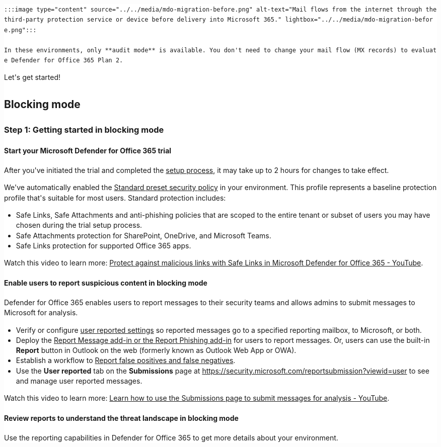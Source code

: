     :::image type="content" source="../../media/mdo-migration-before.png" alt-text="Mail flows from the internet through the third-party protection service or device before delivery into Microsoft 365." lightbox="../../media/mdo-migration-before.png":::

    In these environments, only **audit mode** is available. You don't need to change your mail flow (MX records) to evaluate Defender for Office 365 Plan 2.

Let's get started!

## Blocking mode

### Step 1: Getting started in blocking mode

#### Start your Microsoft Defender for Office 365 trial

After you've initiated the trial and completed the [setup process](try-microsoft-defender-for-office-365.md#set-up-an-evaluation-or-trial-in-blocking-mode), it may take up to 2 hours for changes to take effect.

We've automatically enabled the [Standard preset security policy](preset-security-policies.md) in your environment. This profile represents a baseline protection profile that's suitable for most users. Standard protection includes:

- Safe Links, Safe Attachments and anti-phishing policies that are scoped to the entire tenant or subset of users you may have chosen during the trial setup process.
- Safe Attachments protection for SharePoint, OneDrive, and Microsoft Teams.
- Safe Links protection for supported Office 365 apps.

Watch this video to learn more: [Protect against malicious links with Safe Links in Microsoft Defender for Office 365 - YouTube](https://www.youtube.com/watch?v=vhIJ1Veq36Y&list=PL3ZTgFEc7LystRja2GnDeUFqk44k7-KXf&index=9).

#### Enable users to report suspicious content in blocking mode

Defender for Office 365 enables users to report messages to their security teams and allows admins to submit messages to Microsoft for analysis.

- Verify or configure [user reported settings](submissions-user-reported-messages-custom-mailbox.md) so reported messages go to a specified reporting mailbox, to Microsoft, or both.
- Deploy the [Report Message add-in or the Report Phishing add-in](submissions-users-report-message-add-in-configure.md) for users to report messages. Or, users can use the built-in **Report** button in Outlook on the web (formerly known as Outlook Web App or OWA).
- Establish a workflow to [Report false positives and false negatives](submissions-outlook-report-messages.md).
- Use the **User reported** tab on the **Submissions** page at <https://security.microsoft.com/reportsubmission?viewid=user> to see and manage user reported messages.

Watch this video to learn more: [Learn how to use the Submissions page to submit messages for analysis - YouTube](https://www.youtube.com/watch?v=ta5S09Yz6Ks&ab_channel=MicrosoftSecurit).

#### Review reports to understand the threat landscape in blocking mode

Use the reporting capabilities in Defender for Office 365 to get more details about your environment.
